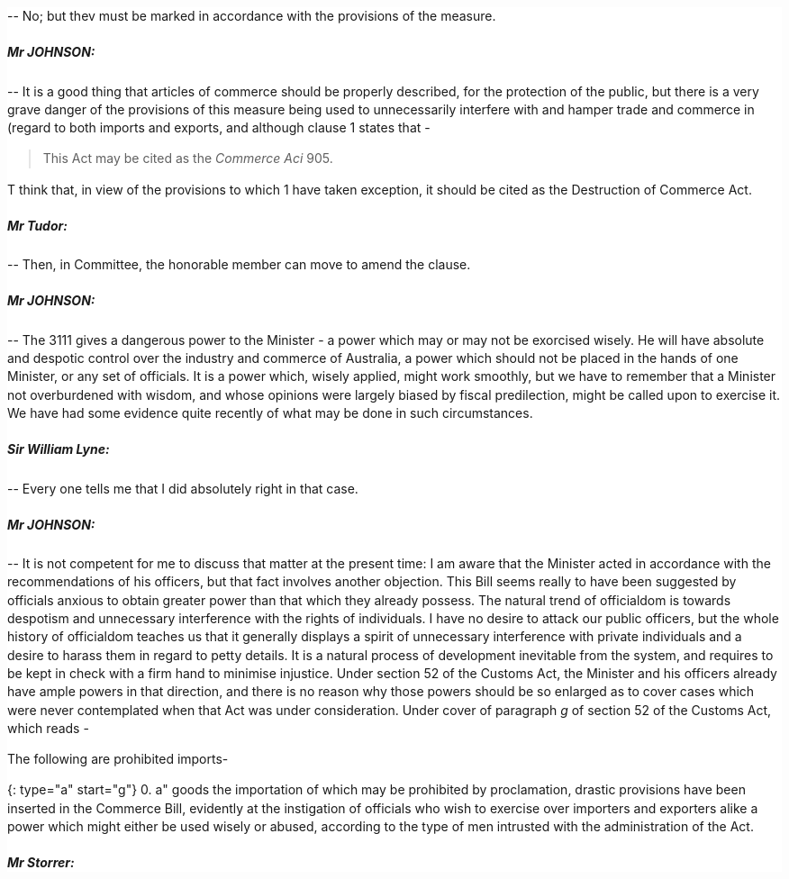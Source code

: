 --  No; but thev must be marked in accordance with the provisions of the measure. 

##### Mr JOHNSON:

-- It is a good thing that articles of commerce should be properly described, for the protection of the public, but there is a very grave danger of the provisions of this measure being used to unnecessarily interfere with and hamper trade and commerce in (regard to both imports and exports, and although clause 1 states that - 

  >This Act may be cited as the  *Commerce Aci*  905. 

T think that, in view of the provisions to which  1  have taken exception, it should be cited as the Destruction of Commerce Act. 

##### Mr Tudor:

--  Then, in Committee, the honorable member can move to amend the clause. 

##### Mr JOHNSON:

-- The 3111 gives a dangerous power to the Minister  - a power which may or may not be exorcised wisely. He will have absolute and despotic control over the industry and commerce of Australia, a power which should not be placed in the hands of one Minister, or any set of officials. It is a power which, wisely applied, might work smoothly, but we have to remember that a Minister not overburdened with wisdom, and whose opinions were largely biased by fiscal predilection, might be called upon to exercise it. We have had some evidence quite recently of what may be done in such circumstances. 

##### Sir William Lyne:

--  Every one tells me that I did absolutely right in that case. 

##### Mr JOHNSON:

-- It is not competent for me to discuss that matter at the present time: I am aware that the Minister acted in accordance with the recommendations of his officers, but that fact involves another objection. This Bill seems really to have been suggested by officials anxious to obtain greater power than that which they already possess. The natural trend of officialdom is towards despotism and unnecessary interference with the rights of individuals. I have no desire to attack our public officers, but the whole history of officialdom teaches us that it generally displays a spirit of unnecessary interference with private individuals and a desire to harass them in regard to petty details. It is a natural process of development inevitable from the system, and requires to be kept in check with a firm hand to minimise injustice. Under section 52 of the Customs Act, the Minister and his officers already have ample powers in that direction, and there is no reason why those powers should be so enlarged as to cover cases which were never contemplated when that Act was under consideration. Under cover of paragraph  *g*  of section 52 of the Customs Act, which reads - 

The following are prohibited imports- 

{: type="a" start="g"}
0. a" goods the importation of which may be prohibited by proclamation,  drastic provisions have been inserted in the Commerce Bill, evidently at the instigation of officials who wish to exercise over importers and exporters alike a power which might either be used wisely or abused, according to the type of men intrusted with the administration of the Act. 

##### Mr Storrer:
